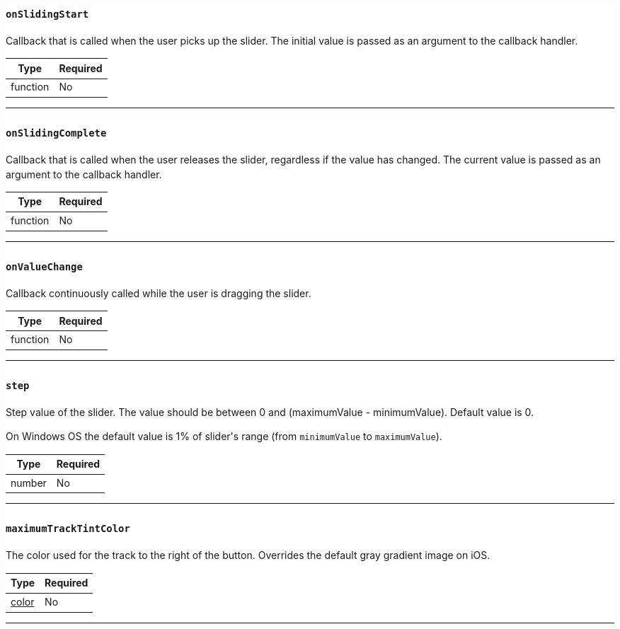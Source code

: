 ### `onSlidingStart`

Callback that is called when the user picks up the slider. The initial value is passed as an argument to the callback handler.

| Type     | Required |
| -------- | -------- |
| function | No       |

---

### `onSlidingComplete`

Callback that is called when the user releases the slider, regardless if the value has changed. The current value is passed as an argument to the callback handler.

| Type     | Required |
| -------- | -------- |
| function | No       |

---

### `onValueChange`

Callback continuously called while the user is dragging the slider.

| Type     | Required |
| -------- | -------- |
| function | No       |

---

### `step`

Step value of the slider. The value should be between 0 and (maximumValue - minimumValue). Default value is 0.

On Windows OS the default value is 1% of slider's range (from `minimumValue` to `maximumValue`).

| Type   | Required |
| ------ | -------- |
| number | No       |

---

### `maximumTrackTintColor`

The color used for the track to the right of the button. Overrides the default gray gradient image on iOS.

| Type               | Required |
| ------------------ | -------- |
| [color](https://reactnative.dev/docs/colors) | No       |

---